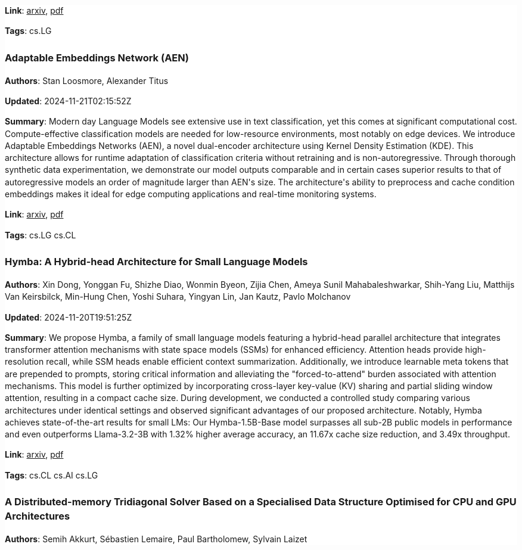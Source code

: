 **Link**: [arxiv](http://arxiv.org/abs/2410.22649v2),  [pdf](http://arxiv.org/pdf/2410.22649v2)

**Tags**: cs.LG 



### Adaptable Embeddings Network (AEN)
**Authors**: Stan Loosmore, Alexander Titus

**Updated**: 2024-11-21T02:15:52Z

**Summary**: Modern day Language Models see extensive use in text classification, yet this comes at significant computational cost. Compute-effective classification models are needed for low-resource environments, most notably on edge devices. We introduce Adaptable Embeddings Networks (AEN), a novel dual-encoder architecture using Kernel Density Estimation (KDE). This architecture allows for runtime adaptation of classification criteria without retraining and is non-autoregressive. Through thorough synthetic data experimentation, we demonstrate our model outputs comparable and in certain cases superior results to that of autoregressive models an order of magnitude larger than AEN's size. The architecture's ability to preprocess and cache condition embeddings makes it ideal for edge computing applications and real-time monitoring systems.

**Link**: [arxiv](http://arxiv.org/abs/2411.13786v1),  [pdf](http://arxiv.org/pdf/2411.13786v1)

**Tags**: cs.LG cs.CL 



### Hymba: A Hybrid-head Architecture for Small Language Models
**Authors**: Xin Dong, Yonggan Fu, Shizhe Diao, Wonmin Byeon, Zijia Chen, Ameya Sunil Mahabaleshwarkar, Shih-Yang Liu, Matthijs Van Keirsbilck, Min-Hung Chen, Yoshi Suhara, Yingyan Lin, Jan Kautz, Pavlo Molchanov

**Updated**: 2024-11-20T19:51:25Z

**Summary**: We propose Hymba, a family of small language models featuring a hybrid-head parallel architecture that integrates transformer attention mechanisms with state space models (SSMs) for enhanced efficiency. Attention heads provide high-resolution recall, while SSM heads enable efficient context summarization. Additionally, we introduce learnable meta tokens that are prepended to prompts, storing critical information and alleviating the "forced-to-attend" burden associated with attention mechanisms. This model is further optimized by incorporating cross-layer key-value (KV) sharing and partial sliding window attention, resulting in a compact cache size. During development, we conducted a controlled study comparing various architectures under identical settings and observed significant advantages of our proposed architecture. Notably, Hymba achieves state-of-the-art results for small LMs: Our Hymba-1.5B-Base model surpasses all sub-2B public models in performance and even outperforms Llama-3.2-3B with 1.32% higher average accuracy, an 11.67x cache size reduction, and 3.49x throughput.

**Link**: [arxiv](http://arxiv.org/abs/2411.13676v1),  [pdf](http://arxiv.org/pdf/2411.13676v1)

**Tags**: cs.CL cs.AI cs.LG 



### A Distributed-memory Tridiagonal Solver Based on a Specialised Data   Structure Optimised for CPU and GPU Architectures
**Authors**: Semih Akkurt, Sébastien Lemaire, Paul Bartholomew, Sylvain Laizet
